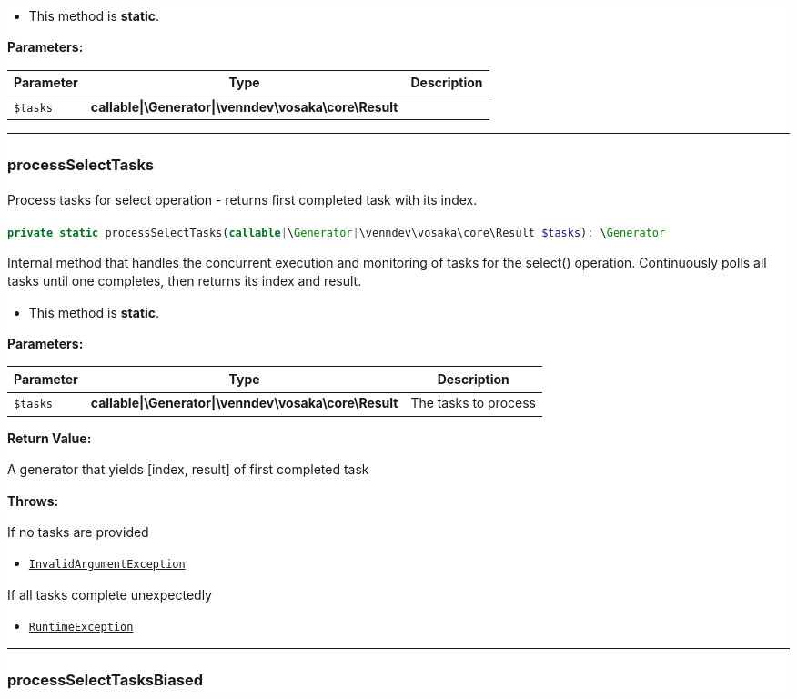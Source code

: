 

* This method is **static**.




**Parameters:**

| Parameter | Type | Description |
|-----------|------|-------------|
| `$tasks` | **callable&#124;\Generator&#124;\venndev\vosaka\core\Result** |  |





***

### processSelectTasks

Process tasks for select operation - returns first completed task with its index.

```php
private static processSelectTasks(callable|\Generator|\venndev\vosaka\core\Result $tasks): \Generator
```

Internal method that handles the concurrent execution and monitoring of
tasks for the select() operation. Continuously polls all tasks until
one completes, then returns its index and result.

* This method is **static**.




**Parameters:**

| Parameter | Type | Description |
|-----------|------|-------------|
| `$tasks` | **callable&#124;\Generator&#124;\venndev\vosaka\core\Result** | The tasks to process |


**Return Value:**

A generator that yields [index, result] of first completed task



**Throws:**
<p>If no tasks are provided</p>

- [`InvalidArgumentException`](../../InvalidArgumentException.md)
<p>If all tasks complete unexpectedly</p>

- [`RuntimeException`](../../RuntimeException.md)



***

### processSelectTasksBiased
